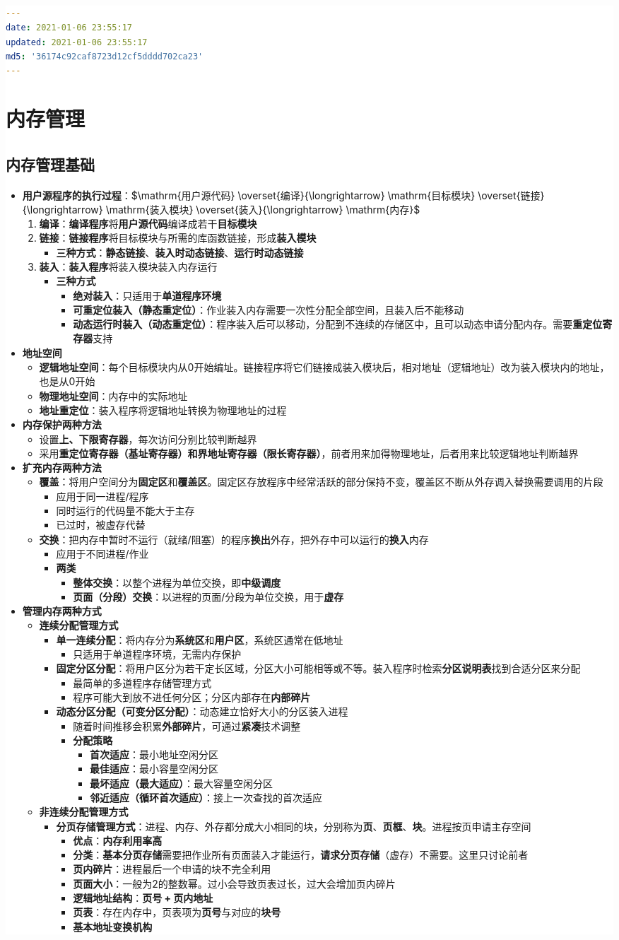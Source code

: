```yaml
---
date: 2021-01-06 23:55:17
updated: 2021-01-06 23:55:17
md5: '36174c92caf8723d12cf5dddd702ca23'
---
```


# 内存管理

## 内存管理基础

- **用户源程序的执行过程**：$\mathrm{用户源代码} \overset{编译}{\longrightarrow} \mathrm{目标模块} 
 \overset{链接}{\longrightarrow} \mathrm{装入模块} \overset{装入}{\longrightarrow} \mathrm{内存}$
    1. **编译**：**编译程序**将**用户源代码**编译成若干**目标模块**
    2. **链接**：**链接程序**将目标模块与所需的库函数链接，形成**装入模块**
        - **三种方式**：**静态链接**、**装入时动态链接**、**运行时动态链接**
    3. **装入**：**装入程序**将装入模块装入内存运行
        - **三种方式**
            - **绝对装入**：只适用于**单道程序环境**
            - **可重定位装入（静态重定位）**：作业装入内存需要一次性分配全部空间，且装入后不能移动
            - **动态运行时装入（动态重定位）**：程序装入后可以移动，分配到不连续的存储区中，且可以动态申请分配内存。需要**重定位寄存器**支持
- **地址空间**
    - **逻辑地址空间**：每个目标模块内从0开始编址。链接程序将它们链接成装入模块后，相对地址（逻辑地址）改为装入模块内的地址，也是从0开始
    - **物理地址空间**：内存中的实际地址
    - **地址重定位**：装入程序将逻辑地址转换为物理地址的过程
- **内存保护两种方法**
    - 设置**上、下限寄存器**，每次访问分别比较判断越界
    - 采用**重定位寄存器（基址寄存器）**和**界地址寄存器（限长寄存器）**，前者用来加得物理地址，后者用来比较逻辑地址判断越界
- **扩充内存两种方法**
    - **覆盖**：将用户空间分为**固定区**和**覆盖区**。固定区存放程序中经常活跃的部分保持不变，覆盖区不断从外存调入替换需要调用的片段
        - 应用于同一进程/程序
        - 同时运行的代码量不能大于主存
        - 已过时，被虚存代替
    - **交换**：把内存中暂时不运行（就绪/阻塞）的程序**换出**外存，把外存中可以运行的**换入**内存
        - 应用于不同进程/作业
        - **两类**
            - **整体交换**：以整个进程为单位交换，即**中级调度**
            - **页面（分段）交换**：以进程的页面/分段为单位交换，用于**虚存**
- **管理内存两种方式**
    - **连续分配管理方式**
        - **单一连续分配**：将内存分为**系统区**和**用户区**，系统区通常在低地址
            - 只适用于单道程序环境，无需内存保护
        - **固定分区分配**：将用户区分为若干定长区域，分区大小可能相等或不等。装入程序时检索**分区说明表**找到合适分区来分配
            - 最简单的多道程序存储管理方式
            - 程序可能大到放不进任何分区；分区内部存在**内部碎片**
        - **动态分区分配（可变分区分配）**：动态建立恰好大小的分区装入进程
            - 随着时间推移会积累**外部碎片**，可通过**紧凑**技术调整
            - **分配策略**
                - **首次适应**：最小地址空闲分区
                - **最佳适应**：最小容量空闲分区
                - **最坏适应（最大适应）**：最大容量空闲分区
                - **邻近适应（循环首次适应）**：接上一次查找的首次适应
    - **非连续分配管理方式**
        - **分页存储管理方式**：进程、内存、外存都分成大小相同的块，分别称为**页**、**页框**、**块**。进程按页申请主存空间
            - **优点**：**内存利用率高**
            - **分类**：**基本分页存储**需要把作业所有页面装入才能运行，**请求分页存储**（虚存）不需要。这里只讨论前者
            - **页内碎片**：进程最后一个申请的块不完全利用
            - **页面大小**：一般为2的整数幂。过小会导致页表过长，过大会增加页内碎片
            - **逻辑地址结构**：**页号 + 页内地址**
            - **页表**：存在内存中，页表项为**页号**与对应的**块号**
            - **基本地址变换机构**